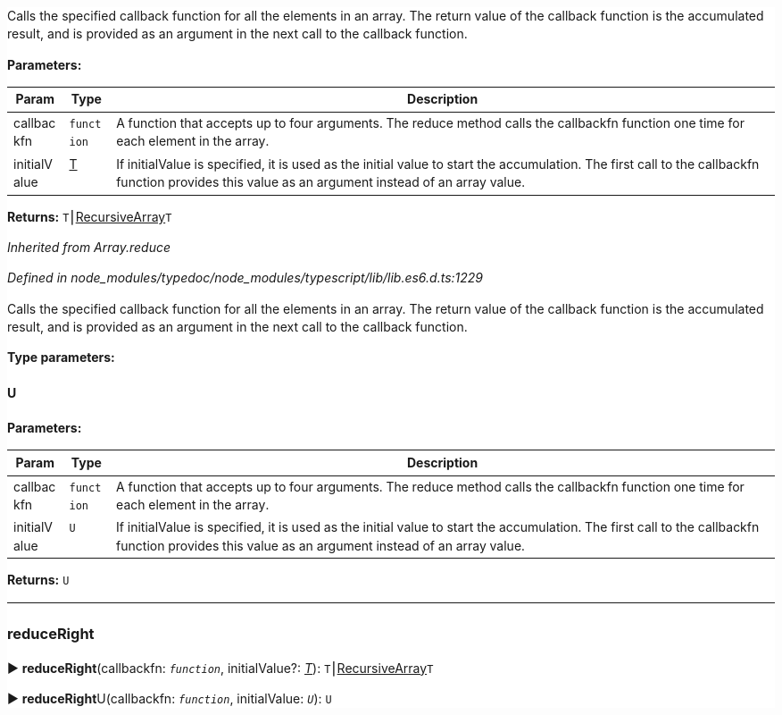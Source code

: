 Calls the specified callback function for all the elements in an array. The return value of the callback function is the accumulated result, and is provided as an argument in the next call to the callback function.


**Parameters:**

| Param | Type | Description |
| ------ | ------ | ------ |
| callbackfn | `function`   |  A function that accepts up to four arguments. The reduce method calls the callbackfn function one time for each element in the array. |
| initialValue | [T]()   |  If initialValue is specified, it is used as the initial value to start the accumulation. The first call to the callbackfn function provides this value as an argument instead of an array value. |





**Returns:** `T`⎮[RecursiveArray](_node_modules__types_lodash_index_d_._.recursivearray.md)`T`



*Inherited from Array.reduce*

*Defined in node_modules/typedoc/node_modules/typescript/lib/lib.es6.d.ts:1229*



Calls the specified callback function for all the elements in an array. The return value of the callback function is the accumulated result, and is provided as an argument in the next call to the callback function.


**Type parameters:**

#### U 
**Parameters:**

| Param | Type | Description |
| ------ | ------ | ------ |
| callbackfn | `function`   |  A function that accepts up to four arguments. The reduce method calls the callbackfn function one time for each element in the array. |
| initialValue | `U`   |  If initialValue is specified, it is used as the initial value to start the accumulation. The first call to the callbackfn function provides this value as an argument instead of an array value. |





**Returns:** `U`





___

<a id="reduceright"></a>

###  reduceRight

► **reduceRight**(callbackfn: *`function`*, initialValue?: *[T]()*): `T`⎮[RecursiveArray](_node_modules__types_lodash_index_d_._.recursivearray.md)`T`

► **reduceRight**U(callbackfn: *`function`*, initialValue: *`U`*): `U`

